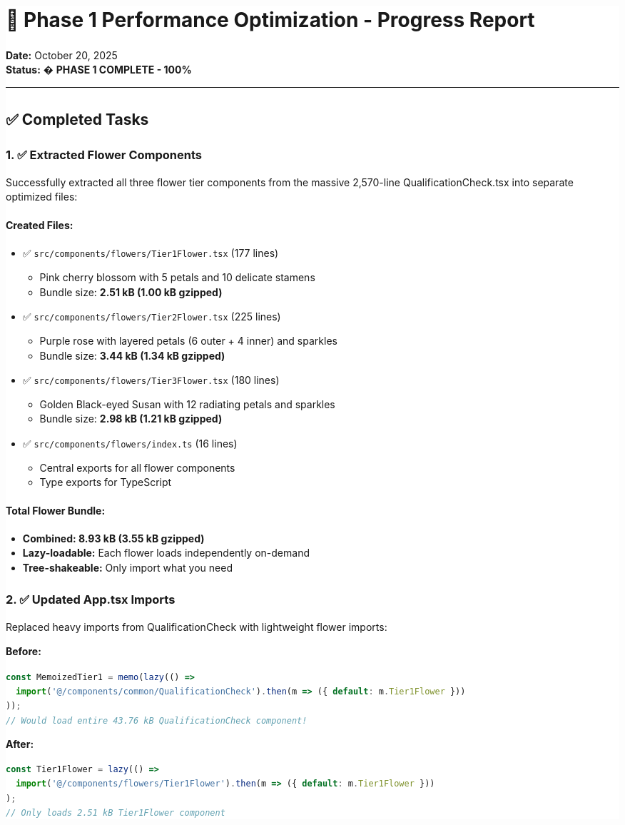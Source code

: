 # 🎉 Phase 1 Performance Optimization - Progress Report

**Date:** October 20, 2025  
**Status:** � **PHASE 1 COMPLETE - 100%**

---

## ✅ Completed Tasks

### 1. ✅ Extracted Flower Components

Successfully extracted all three flower tier components from the massive 2,570-line QualificationCheck.tsx into separate optimized files:

#### Created Files:
- ✅ `src/components/flowers/Tier1Flower.tsx` (177 lines)
  - Pink cherry blossom with 5 petals and 10 delicate stamens
  - Bundle size: **2.51 kB (1.00 kB gzipped)**
  
- ✅ `src/components/flowers/Tier2Flower.tsx` (225 lines)
  - Purple rose with layered petals (6 outer + 4 inner) and sparkles
  - Bundle size: **3.44 kB (1.34 kB gzipped)**
  
- ✅ `src/components/flowers/Tier3Flower.tsx` (180 lines)
  - Golden Black-eyed Susan with 12 radiating petals and sparkles
  - Bundle size: **2.98 kB (1.21 kB gzipped)**

- ✅ `src/components/flowers/index.ts` (16 lines)
  - Central exports for all flower components
  - Type exports for TypeScript

#### Total Flower Bundle:
- **Combined: 8.93 kB (3.55 kB gzipped)**
- **Lazy-loadable:** Each flower loads independently on-demand
- **Tree-shakeable:** Only import what you need

### 2. ✅ Updated App.tsx Imports

Replaced heavy imports from QualificationCheck with lightweight flower imports:

**Before:**
```typescript
const MemoizedTier1 = memo(lazy(() => 
  import('@/components/common/QualificationCheck').then(m => ({ default: m.Tier1Flower }))
));
// Would load entire 43.76 kB QualificationCheck component!
```

**After:**
```typescript
const Tier1Flower = lazy(() => 
  import('@/components/flowers/Tier1Flower').then(m => ({ default: m.Tier1Flower }))
);
// Only loads 2.51 kB Tier1Flower component
```
